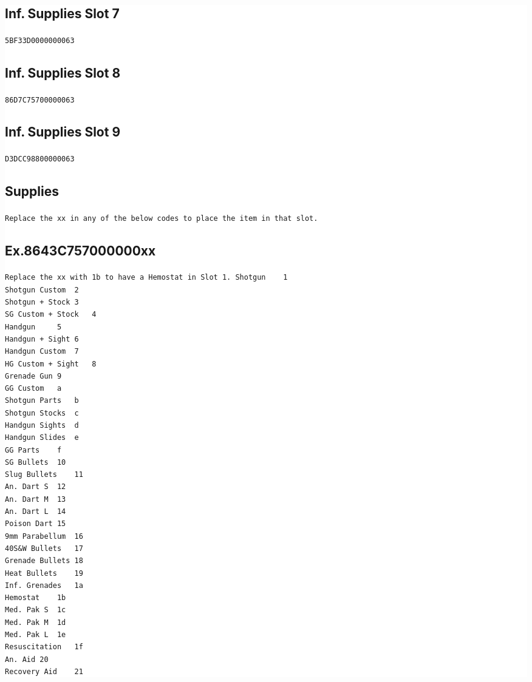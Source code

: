 ## Inf. Supplies Slot 7

```
5BF33D0000000063

```

## Inf. Supplies Slot 8

```
86D7C75700000063

```

## Inf. Supplies Slot 9

```
D3DCC98800000063

```

## Supplies

```
Replace the xx in any of the below codes to place the item in that slot.

```

## Ex.8643C757000000xx

```
Replace the xx with 1b to have a Hemostat in Slot 1. Shotgun  	1
Shotgun Custom	2
Shotgun + Stock	3
SG Custom + Stock	4
Handgun  	5
Handgun + Sight	6
Handgun Custom	7
HG Custom + Sight	8
Grenade Gun	9
GG Custom	a
Shotgun Parts	b
Shotgun Stocks	c
Handgun Sights	d
Handgun Slides	e
GG Parts	f
SG Bullets	10
Slug Bullets	11
An. Dart S	12
An. Dart M	13
An. Dart L	14
Poison Dart	15
9mm Parabellum	16
40S&W Bullets	17
Grenade Bullets	18
Heat Bullets	19
Inf. Grenades	1a
Hemostat	1b
Med. Pak S	1c
Med. Pak M	1d
Med. Pak L	1e
Resuscitation	1f
An. Aid	20
Recovery Aid	21
```